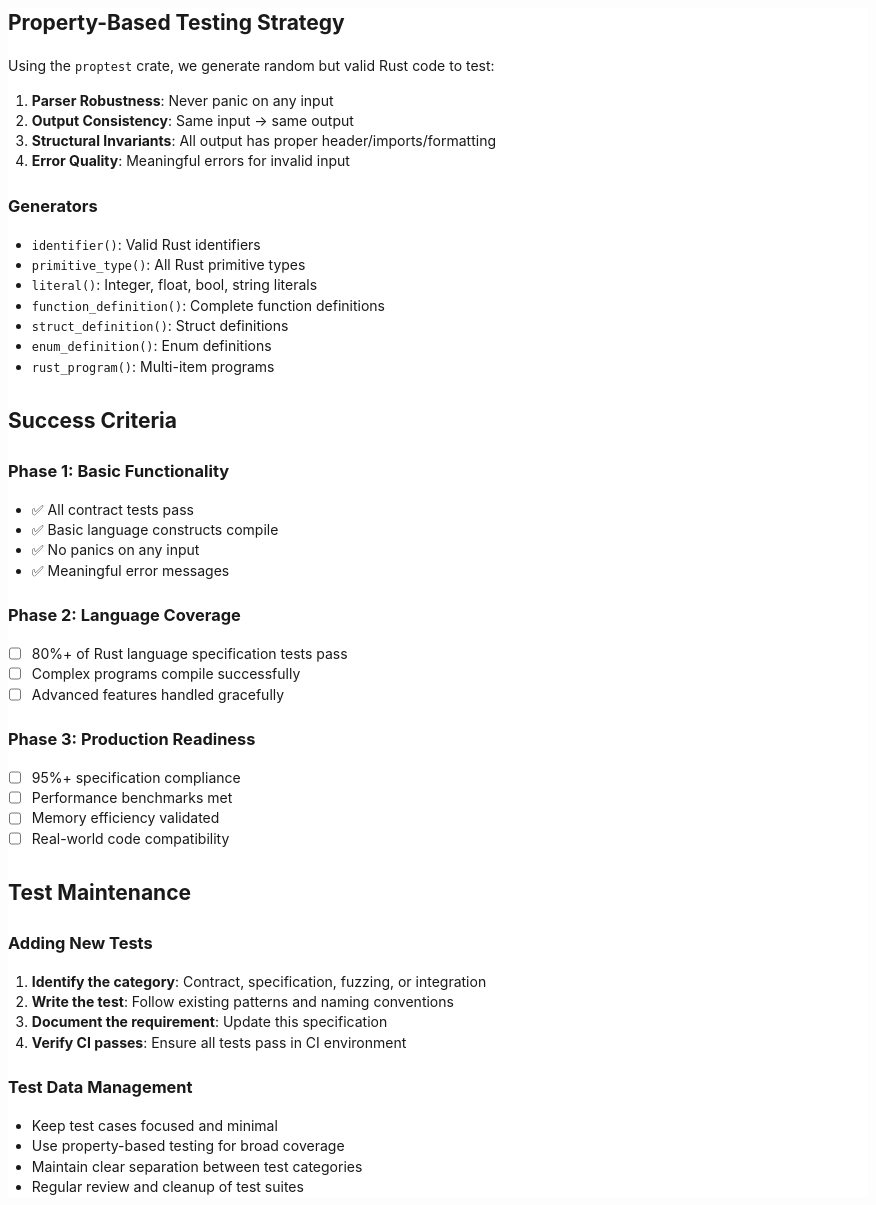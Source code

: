 ## Property-Based Testing Strategy

Using the `proptest` crate, we generate random but valid Rust code to test:

1. **Parser Robustness**: Never panic on any input
2. **Output Consistency**: Same input → same output
3. **Structural Invariants**: All output has proper header/imports/formatting
4. **Error Quality**: Meaningful errors for invalid input

### Generators
- `identifier()`: Valid Rust identifiers
- `primitive_type()`: All Rust primitive types
- `literal()`: Integer, float, bool, string literals
- `function_definition()`: Complete function definitions
- `struct_definition()`: Struct definitions
- `enum_definition()`: Enum definitions
- `rust_program()`: Multi-item programs

## Success Criteria

### Phase 1: Basic Functionality
- ✅ All contract tests pass
- ✅ Basic language constructs compile
- ✅ No panics on any input
- ✅ Meaningful error messages

### Phase 2: Language Coverage
- [ ] 80%+ of Rust language specification tests pass
- [ ] Complex programs compile successfully
- [ ] Advanced features handled gracefully

### Phase 3: Production Readiness
- [ ] 95%+ specification compliance
- [ ] Performance benchmarks met
- [ ] Memory efficiency validated
- [ ] Real-world code compatibility

## Test Maintenance

### Adding New Tests
1. **Identify the category**: Contract, specification, fuzzing, or integration
2. **Write the test**: Follow existing patterns and naming conventions
3. **Document the requirement**: Update this specification
4. **Verify CI passes**: Ensure all tests pass in CI environment

### Test Data Management
- Keep test cases focused and minimal
- Use property-based testing for broad coverage
- Maintain clear separation between test categories
- Regular review and cleanup of test suites
